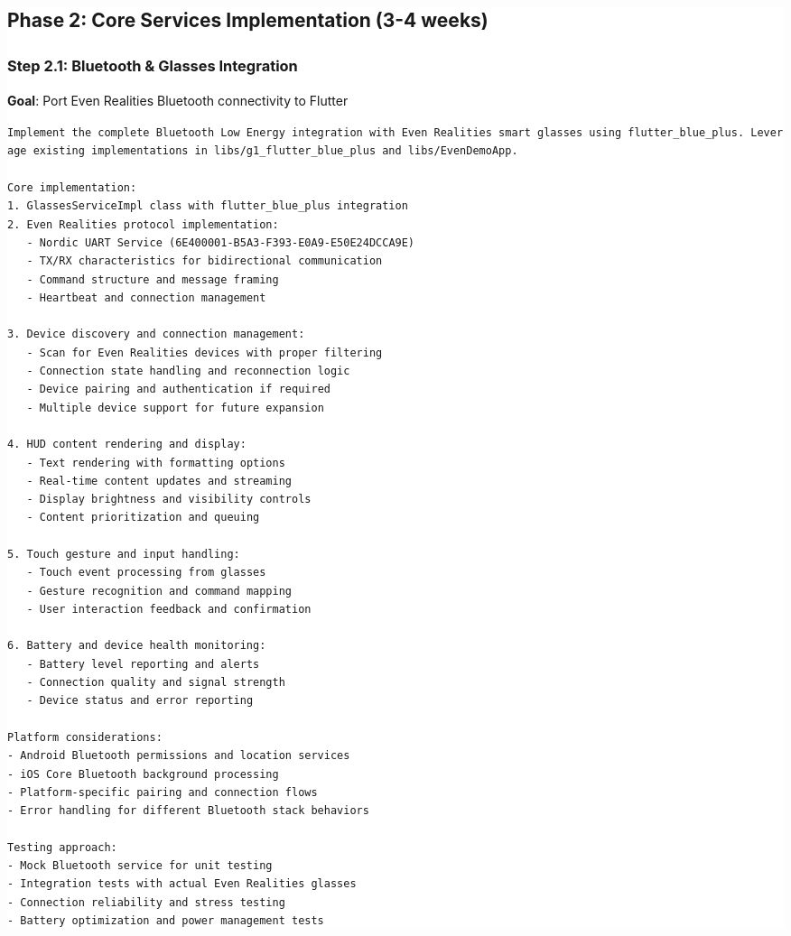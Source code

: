 
## Phase 2: Core Services Implementation (3-4 weeks)

### Step 2.1: Bluetooth & Glasses Integration
**Goal**: Port Even Realities Bluetooth connectivity to Flutter

```
Implement the complete Bluetooth Low Energy integration with Even Realities smart glasses using flutter_blue_plus. Leverage existing implementations in libs/g1_flutter_blue_plus and libs/EvenDemoApp.

Core implementation:
1. GlassesServiceImpl class with flutter_blue_plus integration
2. Even Realities protocol implementation:
   - Nordic UART Service (6E400001-B5A3-F393-E0A9-E50E24DCCA9E)
   - TX/RX characteristics for bidirectional communication
   - Command structure and message framing
   - Heartbeat and connection management

3. Device discovery and connection management:
   - Scan for Even Realities devices with proper filtering
   - Connection state handling and reconnection logic
   - Device pairing and authentication if required
   - Multiple device support for future expansion

4. HUD content rendering and display:
   - Text rendering with formatting options
   - Real-time content updates and streaming
   - Display brightness and visibility controls
   - Content prioritization and queuing

5. Touch gesture and input handling:
   - Touch event processing from glasses
   - Gesture recognition and command mapping
   - User interaction feedback and confirmation

6. Battery and device health monitoring:
   - Battery level reporting and alerts
   - Connection quality and signal strength
   - Device status and error reporting

Platform considerations:
- Android Bluetooth permissions and location services
- iOS Core Bluetooth background processing
- Platform-specific pairing and connection flows
- Error handling for different Bluetooth stack behaviors

Testing approach:
- Mock Bluetooth service for unit testing
- Integration tests with actual Even Realities glasses
- Connection reliability and stress testing
- Battery optimization and power management tests
```
